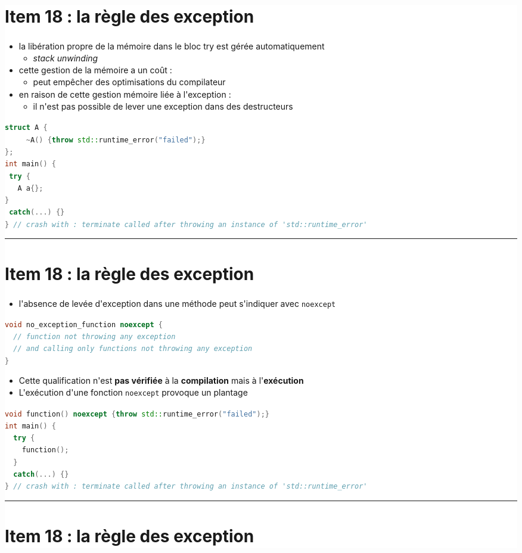 
# Item 18 : la règle des exception

- la libération propre de la mémoire dans le bloc try est gérée automatiquement
  - *stack unwinding*
- cette gestion de la mémoire a un coût :
  - peut empêcher des optimisations du compilateur
- en raison de cette gestion mémoire liée à l'exception : 
  - il n'est pas possible de lever une exception dans des destructeurs

```c++
struct A {
     ~A() {throw std::runtime_error("failed");}
};
int main() {
 try { 
   A a{}; 
}
 catch(...) {}
} // crash with : terminate called after throwing an instance of 'std::runtime_error'
```

---

# Item 18 : la règle des exception

- l'absence de levée d'exception dans une méthode peut s'indiquer avec `noexcept`

```c++
void no_exception_function noexcept {
  // function not throwing any exception
  // and calling only functions not throwing any exception
}
```

- Cette qualification n'est **pas vérifiée** à la **compilation** mais à l'**exécution**
- L'exécution d'une fonction `noexcept` provoque un plantage

```c++
void function() noexcept {throw std::runtime_error("failed");}
int main() {
  try {
    function();
  }
  catch(...) {}
} // crash with : terminate called after throwing an instance of 'std::runtime_error'
```

---

# Item 18 : la règle des exception
